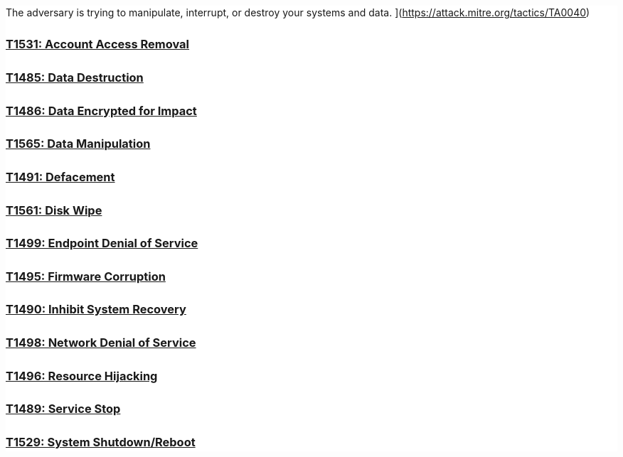 The adversary is trying to manipulate, interrupt, or destroy your systems and data. ](https://attack.mitre.org/tactics/TA0040)

### [T1531: Account Access Removal](https://attack.mitre.org/techniques/T1531/)

### [T1485: Data Destruction](https://attack.mitre.org/techniques/T1485/)

### [T1486: Data Encrypted for Impact](https://attack.mitre.org/techniques/T1486/)

### [T1565: Data Manipulation](https://attack.mitre.org/techniques/T1565/)

### [T1491: Defacement](https://attack.mitre.org/techniques/T1491/)

### [T1561: Disk Wipe](https://attack.mitre.org/techniques/T1561/)

### [T1499: Endpoint Denial of Service](https://attack.mitre.org/techniques/T1499/)

### [T1495: Firmware Corruption](https://attack.mitre.org/techniques/T1495/)

### [T1490: Inhibit System Recovery](https://attack.mitre.org/techniques/T1490/)

### [T1498: Network Denial of Service](https://attack.mitre.org/techniques/T1498/)

### [T1496: Resource Hijacking](https://attack.mitre.org/techniques/T1496/)

### [T1489: Service Stop](https://attack.mitre.org/techniques/T1489/)

### [T1529: System Shutdown/Reboot](https://attack.mitre.org/techniques/T1529/)

